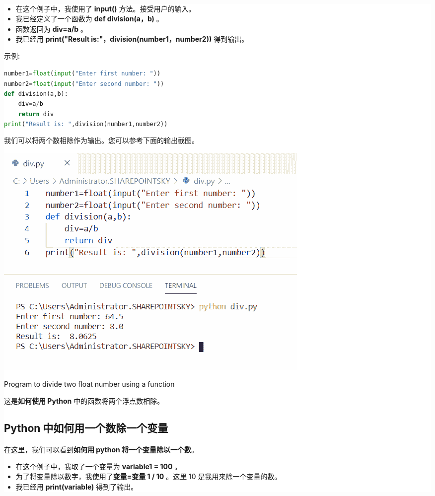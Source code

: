 *   在这个例子中，我使用了 **input()** 方法。接受用户的输入。
*   我已经定义了一个函数为 **def division(a，b)** 。
*   函数返回为 **div=a/b** 。
*   我已经用 **print("Result is:"，division(number1，number2))** 得到输出。

示例:

```py
number1=float(input("Enter first number: "))
number2=float(input("Enter second number: "))
def division(a,b): 
    div=a/b
    return div
print("Result is: ",division(number1,number2))
```

我们可以将两个数相除作为输出。您可以参考下面的输出截图。

![Program to divide two float number using a function](img/c614a9a0dc3c61a6b3711390204c8c59.png "Program to divide two float number using a function")

Program to divide two float number using a function

这是**如何使用 Python** 中的函数将两个浮点数相除。

## Python 中如何用一个数除一个变量

在这里，我们可以看到**如何用 python 将一个变量除以一个数**。

*   在这个例子中，我取了一个变量为 **variable1 = 100** 。
*   为了将变量除以数字，我使用了**变量=变量 1 / 10** 。这里 10 是我用来除一个变量的数。
*   我已经用 **print(variable)** 得到了输出。
